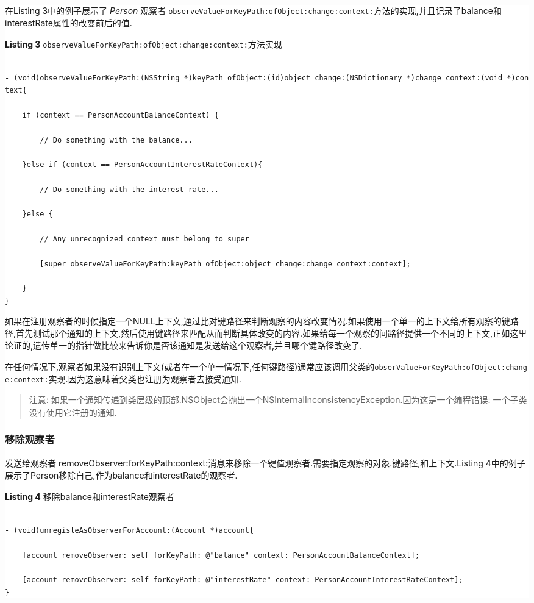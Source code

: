 在Listing 3中的例子展示了 *Person* 观察者 `observeValueForKeyPath:ofObject:change:context:`方法的实现,并且记录了balance和interestRate属性的改变前后的值.

**Listing 3** `observeValueForKeyPath:ofObject:change:context:`方法实现

```

- (void)observeValueForKeyPath:(NSString *)keyPath ofObject:(id)object change:(NSDictionary *)change context:(void *)context{

    if (context == PersonAccountBalanceContext) {
        
        // Do something with the balance...
        
    }else if (context == PersonAccountInterestRateContext){
        
        // Do something with the interest rate...
        
    }else {
        
        // Any unrecognized context must belong to super
        
        [super observeValueForKeyPath:keyPath ofObject:object change:change context:context];
        
    }
}

```
如果在注册观察者的时候指定一个NULL上下文,通过比对键路径来判断观察的内容改变情况.如果使用一个单一的上下文给所有观察的键路径,首先测试那个通知的上下文,然后使用键路径来匹配从而判断具体改变的内容.如果给每一个观察的间路径提供一个不同的上下文,正如这里论证的,遗传单一的指针做比较来告诉你是否该通知是发送给这个观察者,并且哪个键路径改变了.

在任何情况下,观察者如果没有识别上下文(或者在一个单一情况下,任何键路径)通常应该调用父类的`obserValueForKeyPath:ofObject:change:context:`实现.因为这意味着父类也注册为观察者去接受通知.

> 注意: 如果一个通知传递到类层级的顶部.NSObject会抛出一个NSInternalInconsistencyException.因为这是一个编程错误: 一个子类没有使用它注册的通知.

### 移除观察者

发送给观察者 removeObserver:forKeyPath:context:消息来移除一个键值观察者.需要指定观察的对象.键路径,和上下文.Listing 4中的例子展示了Person移除自己,作为balance和interestRate的观察者.

**Listing 4** 移除balance和interestRate观察者

```

- (void)unregisteAsObserverForAccount:(Account *)account{
    
    [account removeObserver: self forKeyPath: @"balance" context: PersonAccountBalanceContext];
    
    [account removeObserver: self forKeyPath: @"interestRate" context: PersonAccountInterestRateContext];
}

```
